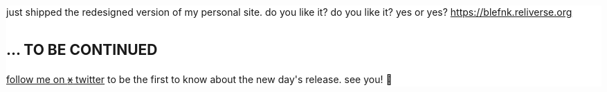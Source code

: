 just shipped the redesigned version of my personal site.
do you like it? do you like it? yes or yes?
<https://blefnk.reliverse.org>

## ... TO BE CONTINUED

[follow me on ~~x~~ twitter](https://x.com/blefnk) to be the first to know about the new day's release. see you! 🤗
